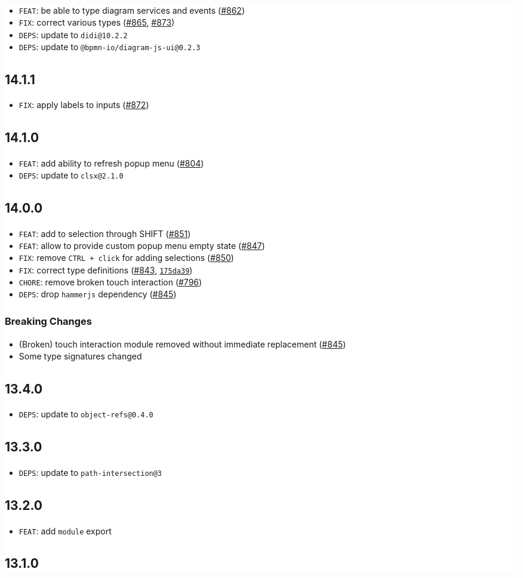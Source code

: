 * `FEAT`: be able to type diagram services and events ([#862](https://github.com/bpmn-io/diagram-js/pull/862))
* `FIX`: correct various types ([#865](https://github.com/bpmn-io/diagram-js/pull/865), [#873](https://github.com/bpmn-io/diagram-js/pull/873))
* `DEPS`: update to `didi@10.2.2`
* `DEPS`: update to `@bpmn-io/diagram-js-ui@0.2.3`

## 14.1.1

* `FIX`: apply labels to inputs ([#872](https://github.com/bpmn-io/diagram-js/pull/872))

## 14.1.0

* `FEAT`: add ability to refresh popup menu ([#804](https://github.com/bpmn-io/diagram-js/issues/804))
* `DEPS`: update to `clsx@2.1.0`

## 14.0.0

* `FEAT`: add to selection through SHIFT ([#851](https://github.com/bpmn-io/diagram-js/pull/851))
* `FEAT`: allow to provide custom popup menu empty state ([#847](https://github.com/bpmn-io/diagram-js/pull/847))
* `FIX`: remove `CTRL + click` for adding selections ([#850](https://github.com/bpmn-io/diagram-js/pull/850))
* `FIX`: correct type definitions ([#843](https://github.com/bpmn-io/diagram-js/issues/843), [`175da39`](https://github.com/bpmn-io/diagram-js/commit/175da3929e51cc5fae9537d0b1d1d1265474f9df))
* `CHORE`: remove broken touch interaction ([#796](https://github.com/bpmn-io/diagram-js/issues/796))
* `DEPS`: drop `hammerjs` dependency ([#845](https://github.com/bpmn-io/diagram-js/pull/845))

### Breaking Changes

* (Broken) touch interaction module removed without immediate replacement ([#845](https://github.com/bpmn-io/diagram-js/pull/845))
* Some type signatures changed

## 13.4.0

* `DEPS`: update to `object-refs@0.4.0`

## 13.3.0

* `DEPS`: update to `path-intersection@3`

## 13.2.0

* `FEAT`: add `module` export

## 13.1.0
